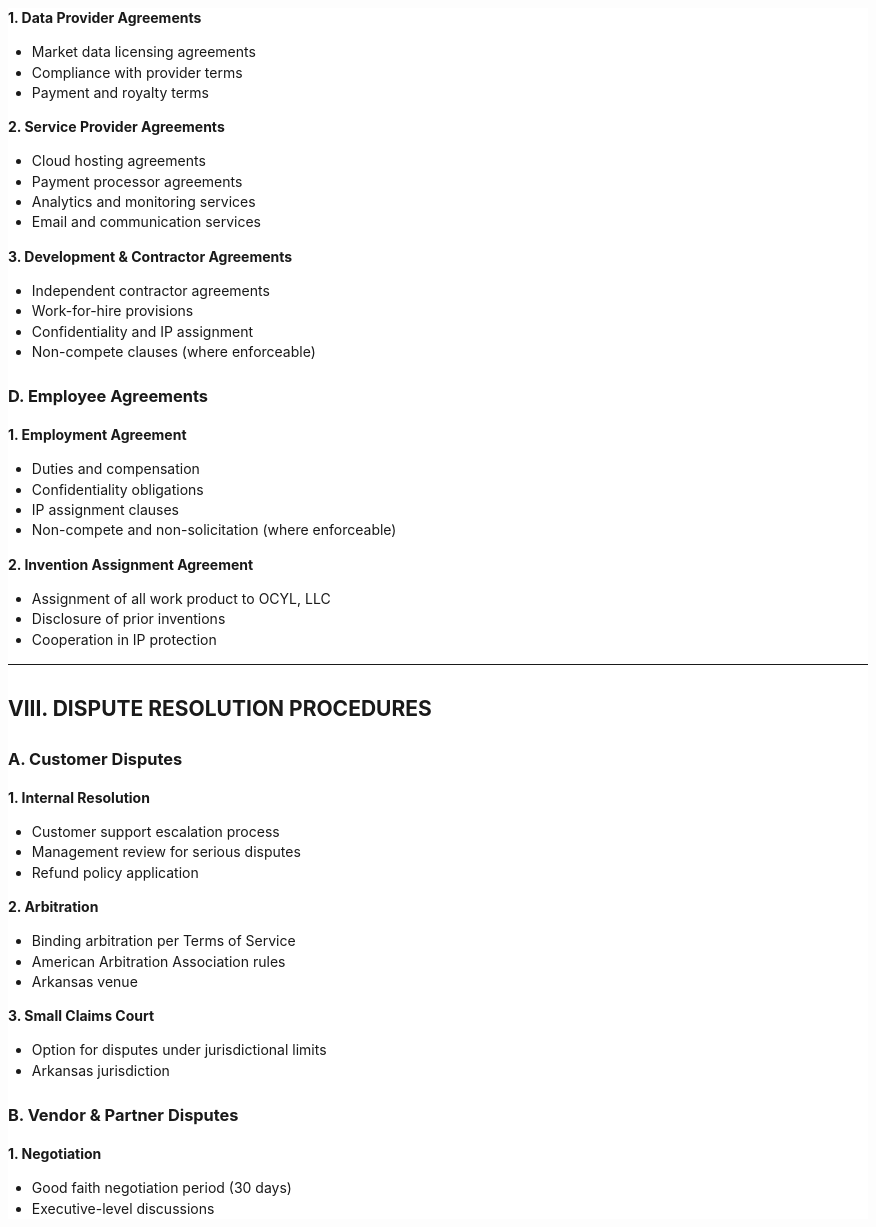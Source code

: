 **1. Data Provider Agreements**
- Market data licensing agreements
- Compliance with provider terms
- Payment and royalty terms

**2. Service Provider Agreements**
- Cloud hosting agreements
- Payment processor agreements
- Analytics and monitoring services
- Email and communication services

**3. Development & Contractor Agreements**
- Independent contractor agreements
- Work-for-hire provisions
- Confidentiality and IP assignment
- Non-compete clauses (where enforceable)

### D. Employee Agreements

**1. Employment Agreement**
- Duties and compensation
- Confidentiality obligations
- IP assignment clauses
- Non-compete and non-solicitation (where enforceable)

**2. Invention Assignment Agreement**
- Assignment of all work product to OCYL, LLC
- Disclosure of prior inventions
- Cooperation in IP protection

---

## VIII. DISPUTE RESOLUTION PROCEDURES

### A. Customer Disputes

**1. Internal Resolution**
- Customer support escalation process
- Management review for serious disputes
- Refund policy application

**2. Arbitration**
- Binding arbitration per Terms of Service
- American Arbitration Association rules
- Arkansas venue

**3. Small Claims Court**
- Option for disputes under jurisdictional limits
- Arkansas jurisdiction

### B. Vendor & Partner Disputes

**1. Negotiation**
- Good faith negotiation period (30 days)
- Executive-level discussions
